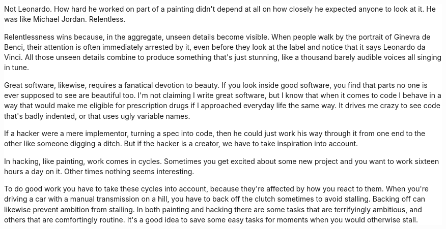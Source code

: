 
  

 Not Leonardo. How hard he worked on part of a painting didn't
depend at all on how closely he expected anyone to look at it.
He was like Michael Jordan. Relentless.
   

  

 Relentlessness wins because, in the aggregate, unseen details
become visible.
When people walk by the portrait of Ginevra de Benci,
their attention is often immediately arrested by it,
even before they look at the label and notice that it says
Leonardo da Vinci. All those unseen details combine to produce
something that's just stunning, like a thousand barely audible
voices all singing in tune.
   

  

 Great software, likewise, requires a fanatical devotion to
beauty. If you look inside good software, you find that
parts no one is ever supposed to see are beautiful too.
I'm not claiming I write great software, but I
know that when it comes to code I behave in a way that would
make me eligible for prescription drugs if I approached everyday
life the same way.
It drives me crazy to see code that's badly indented,
or that uses ugly variable names.
   

  

  

  

 If a hacker were a mere implementor, turning a spec into code, then
he could just work his way through it from one end to the other like
someone digging a ditch. But if the hacker is a creator, we have
to take inspiration into account.
   

  

 In hacking, like painting,
work comes in cycles. Sometimes you get excited about some
new project and you want to work sixteen hours a day on it. 
Other times nothing seems interesting.
   

  

 To do good work you have to take these cycles into
account, because they're affected by how you react to them.
When you're driving a
car with a manual transmission on a hill, you have to back off
the clutch sometimes to avoid stalling. Backing
off can likewise prevent ambition from stalling.
In both painting and hacking there are some
tasks that are terrifyingly ambitious, and others that are
comfortingly routine. It's a good idea to save some easy
tasks for moments when you would otherwise stall.
   